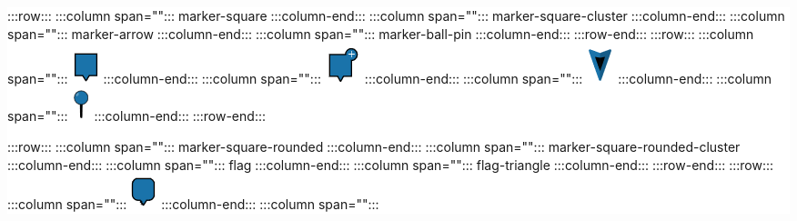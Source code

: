 :::row:::
   :::column span="":::
      marker-square
   :::column-end:::
   :::column span="":::
      marker-square-cluster
   :::column-end:::
   :::column span="":::
      marker-arrow
   :::column-end:::
   :::column span="":::
      marker-ball-pin
   :::column-end:::
:::row-end:::
:::row:::
   :::column span="":::
      ![marker-square icon](./media/image-templates/marker-square.png)
   :::column-end:::
   :::column span="":::
      ![marker-square-cluster icon](./media/image-templates/marker-square-cluster.png)
   :::column-end:::
   :::column span="":::
      ![marker-arrow icon](./media/image-templates/marker-arrow.png)
   :::column-end:::
   :::column span="":::
      ![marker-ball-pin icon](./media/image-templates/marker-ball-pin.png)
   :::column-end:::
:::row-end:::
<br>

:::row:::
   :::column span="":::
      marker-square-rounded
   :::column-end:::
   :::column span="":::
      marker-square-rounded-cluster
   :::column-end:::
   :::column span="":::
      flag
   :::column-end:::
   :::column span="":::
      flag-triangle
   :::column-end:::
:::row-end:::
:::row:::
   :::column span="":::
      ![marker-square-rounded icon](./media/image-templates/marker-square-rounded.png)
   :::column-end:::
   :::column span="":::